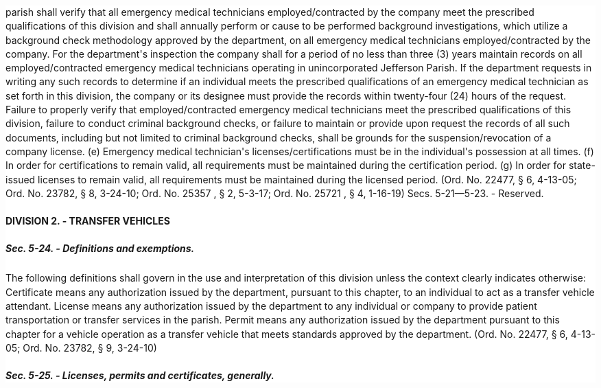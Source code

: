 parish shall verify that all emergency medical technicians employed/contracted by the company meet the
prescribed qualifications of this division and shall annually perform or cause to be performed background
investigations, which utilize a background check methodology approved by the department, on all emergency
medical technicians employed/contracted by the company. For the department's inspection the company shall for
a period of no less than three (3) years maintain records on all employed/contracted emergency medical
technicians operating in unincorporated Jefferson Parish. If the department requests in writing any such records
to determine if an individual meets the prescribed qualifications of an emergency medical technician as set forth
in this division, the company or its designee must provide the records within twenty-four (24) hours of the
request. Failure to properly verify that employed/contracted emergency medical technicians meet the prescribed
qualifications of this division, failure to conduct criminal background checks, or failure to maintain or provide
upon request the records of all such documents, including but not limited to criminal background checks, shall
be grounds for the suspension/revocation of a company license.
(e)
Emergency medical technician's licenses/certifications must be in the individual's possession at all times.
(f)
In order for certifications to remain valid, all requirements must be maintained during the certification period.
(g)
In order for state-issued licenses to remain valid, all requirements must be maintained during the licensed period.
(Ord. No. 22477, § 6, 4-13-05; Ord. No. 23782, § 8, 3-24-10; Ord. No. 25357 , § 2, 5-3-17; Ord. No. 25721 , §
4, 1-16-19)
Secs. 5-21—5-23. - Reserved.
#### DIVISION 2. - TRANSFER VEHICLES
##### Sec. 5-24. - Definitions and exemptions.  

The following definitions shall govern in the use and interpretation of this division unless the context clearly
indicates otherwise:
Certificate means any authorization issued by the department, pursuant to this chapter, to an individual to act as
a transfer vehicle attendant.
License means any authorization issued by the department to any individual or company to provide patient
transportation or transfer services in the parish.
Permit means any authorization issued by the department pursuant to this chapter for a vehicle operation as a
transfer vehicle that meets standards approved by the department.
(Ord. No. 22477, § 6, 4-13-05; Ord. No. 23782, § 9, 3-24-10)
##### Sec. 5-25. - Licenses, permits and certificates, generally.  

